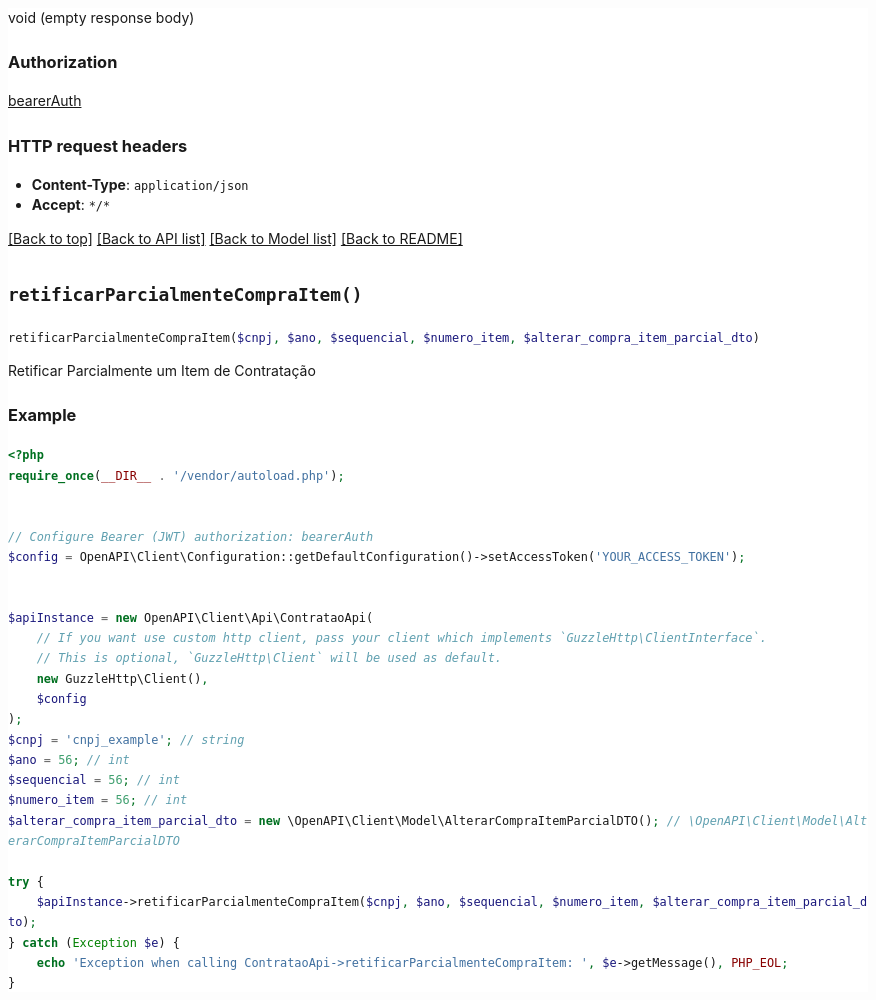 void (empty response body)

### Authorization

[bearerAuth](../../README.md#bearerAuth)

### HTTP request headers

- **Content-Type**: `application/json`
- **Accept**: `*/*`

[[Back to top]](#) [[Back to API list]](../../README.md#endpoints)
[[Back to Model list]](../../README.md#models)
[[Back to README]](../../README.md)

## `retificarParcialmenteCompraItem()`

```php
retificarParcialmenteCompraItem($cnpj, $ano, $sequencial, $numero_item, $alterar_compra_item_parcial_dto)
```

Retificar Parcialmente um Item de Contratação

### Example

```php
<?php
require_once(__DIR__ . '/vendor/autoload.php');


// Configure Bearer (JWT) authorization: bearerAuth
$config = OpenAPI\Client\Configuration::getDefaultConfiguration()->setAccessToken('YOUR_ACCESS_TOKEN');


$apiInstance = new OpenAPI\Client\Api\ContrataoApi(
    // If you want use custom http client, pass your client which implements `GuzzleHttp\ClientInterface`.
    // This is optional, `GuzzleHttp\Client` will be used as default.
    new GuzzleHttp\Client(),
    $config
);
$cnpj = 'cnpj_example'; // string
$ano = 56; // int
$sequencial = 56; // int
$numero_item = 56; // int
$alterar_compra_item_parcial_dto = new \OpenAPI\Client\Model\AlterarCompraItemParcialDTO(); // \OpenAPI\Client\Model\AlterarCompraItemParcialDTO

try {
    $apiInstance->retificarParcialmenteCompraItem($cnpj, $ano, $sequencial, $numero_item, $alterar_compra_item_parcial_dto);
} catch (Exception $e) {
    echo 'Exception when calling ContrataoApi->retificarParcialmenteCompraItem: ', $e->getMessage(), PHP_EOL;
}
```
